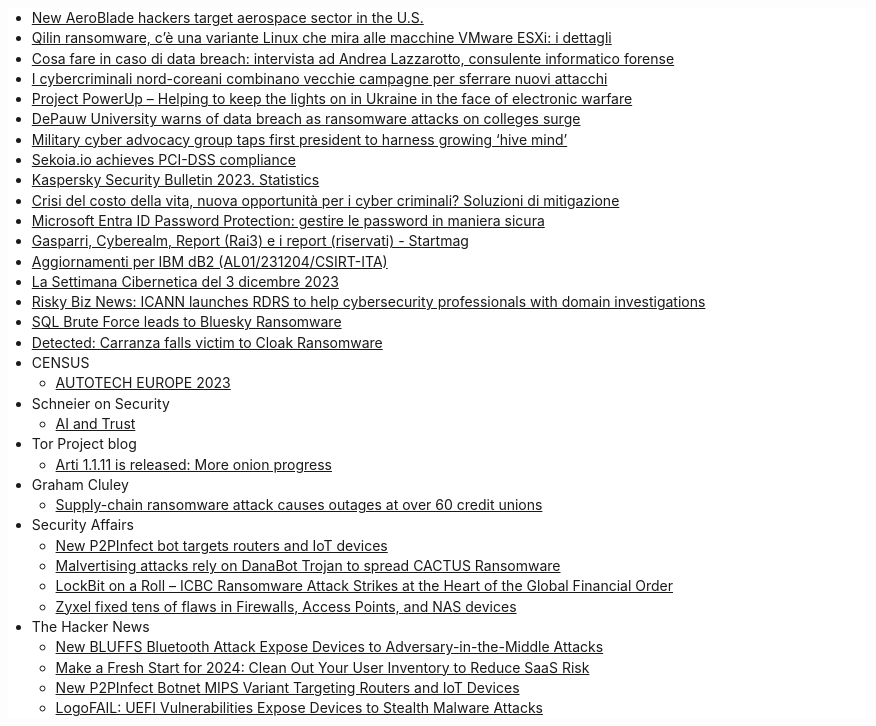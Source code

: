   - [New AeroBlade hackers target aerospace sector in the U.S.](https://www.bleepingcomputer.com/news/security/new-aeroblade-hackers-target-aerospace-sector-in-the-us/)
  - [Qilin ransomware, c’è una variante Linux che mira alle macchine VMware ESXi: i dettagli](https://www.cybersecurity360.it/nuove-minacce/ransomware/qilin-ransomware-ce-una-variante-linux-che-mira-alle-macchine-vmware-esxi-i-dettagli/)
  - [Cosa fare in caso di data breach: intervista ad Andrea Lazzarotto, consulente informatico forense](https://attivissimo.blogspot.com/2023/12/cosa-fare-in-caso-di-data-breach.html)
  - [I cybercriminali nord-coreani combinano vecchie campagne per sferrare nuovi attacchi](https://www.securityinfo.it/2023/12/04/i-cybercriminali-nord-coreani-combinano-vecchie-campagne-per-sferrare-nuovi-attacchi/)
  - [Project PowerUp – Helping to keep the lights on in Ukraine in the face of electronic warfare](https://blog.talosintelligence.com/project-powerup-ukraine-grid/)
  - [DePauw University warns of data breach as ransomware attacks on colleges surge](https://therecord.media/depauw-university-warns-of-data-breach-ransomware-attack)
  - [Military cyber advocacy group taps first president to harness growing ‘hive mind’](https://therecord.media/military-cyber-advocacy-group-appoints-first-president-cleary)
  - [Sekoia.io achieves PCI-DSS compliance](https://blog.sekoia.io/sekoia-io-achieves-pci-dss-compliance/)
  - [Kaspersky Security Bulletin 2023. Statistics](https://securelist.com/ksb-2023-statistics/111156/)
  - [Crisi del costo della vita, nuova opportunità per i cyber criminali? Soluzioni di mitigazione](https://www.cybersecurity360.it/nuove-minacce/crisi-del-costo-della-vita-nuova-opportunita-per-i-cyber-criminali-soluzioni-di-mitigazione/)
  - [Microsoft Entra ID Password Protection: gestire le password in maniera sicura](https://www.securityinfo.it/2023/12/04/microsoft-entra-id-password-protection-gestire-le-password-in-maniera-sicura/)
  - [Gasparri, Cyberealm, Report (Rai3) e i report (riservati) - Startmag](https://www.startmag.it/economia/gasparri-cyberealm-atlantica-report-e-i-report-riservati/)
  - [Aggiornamenti per IBM dB2 (AL01/231204/CSIRT-ITA)](https://www.csirt.gov.it/contenuti/aggiornamenti-per-ibm-db2-al01-231204-csirt-ita)
  - [La Settimana Cibernetica del 3 dicembre 2023](https://www.csirt.gov.it/contenuti/la-settimana-cibernetica-del-3-dicembre-2023)
  - [Risky Biz News: ICANN launches RDRS to help cybersecurity professionals with domain investigations](https://riskybiznews.substack.com/p/icann-launches-rdrs-tool-help-cyber-professional)
  - [SQL Brute Force leads to Bluesky Ransomware](https://thedfirreport.com/2023/12/04/sql-brute-force-leads-to-bluesky-ransomware/)
  - [Detected: Carranza falls victim to Cloak Ransomware](https://marcoramilli.com/2023/12/03/detected-carranza-falls-victim-to-cloak-ransomware/)
- CENSUS
  - [AUTOTECH EUROPE 2023](https://census-labs.com/news/2023/12/04/autotech-europe-2023/)
- Schneier on Security
  - [AI and Trust](https://www.schneier.com/blog/archives/2023/12/ai-and-trust.html)
- Tor Project blog
  - [Arti 1.1.11 is released: More onion progress](https://blog.torproject.org/arti_1_1_11_released/)
- Graham Cluley
  - [Supply-chain ransomware attack causes outages at over 60 credit unions](https://www.tripwire.com/state-of-security/supply-chain-ransomware-attack-causes-outages-over-60-credit-unions)
- Security Affairs
  - [New P2PInfect bot targets routers and IoT devices](https://securityaffairs.com/155206/malware/p2pinfect-bot-routers-iot-devices.html)
  - [Malvertising attacks rely on DanaBot Trojan to spread CACTUS Ransomware](https://securityaffairs.com/155184/cyber-crime/danabot-spread-cactus-ransomware.html)
  - [LockBit on a Roll – ICBC Ransomware Attack Strikes at the Heart of the Global Financial Order](https://securityaffairs.com/155178/cyber-crime/lockbit-icbc-ransomware-attack.html)
  - [Zyxel fixed tens of flaws in Firewalls, Access Points, and NAS devices](https://securityaffairs.com/155163/security/zyxel-nas-firewalls-aps-flaws.html)
- The Hacker News
  - [New BLUFFS Bluetooth Attack Expose Devices to Adversary-in-the-Middle Attacks](https://thehackernews.com/2023/12/new-bluffs-bluetooth-attack-expose.html)
  - [Make a Fresh Start for 2024: Clean Out Your User Inventory to Reduce SaaS Risk](https://thehackernews.com/2023/12/make-fresh-start-for-2024-clean-out.html)
  - [New P2PInfect Botnet MIPS Variant Targeting Routers and IoT Devices](https://thehackernews.com/2023/12/new-p2pinfect-botnet-mips-variant.html)
  - [LogoFAIL: UEFI Vulnerabilities Expose Devices to Stealth Malware Attacks](https://thehackernews.com/2023/12/logofail-uefi-vulnerabilities-expose.html)